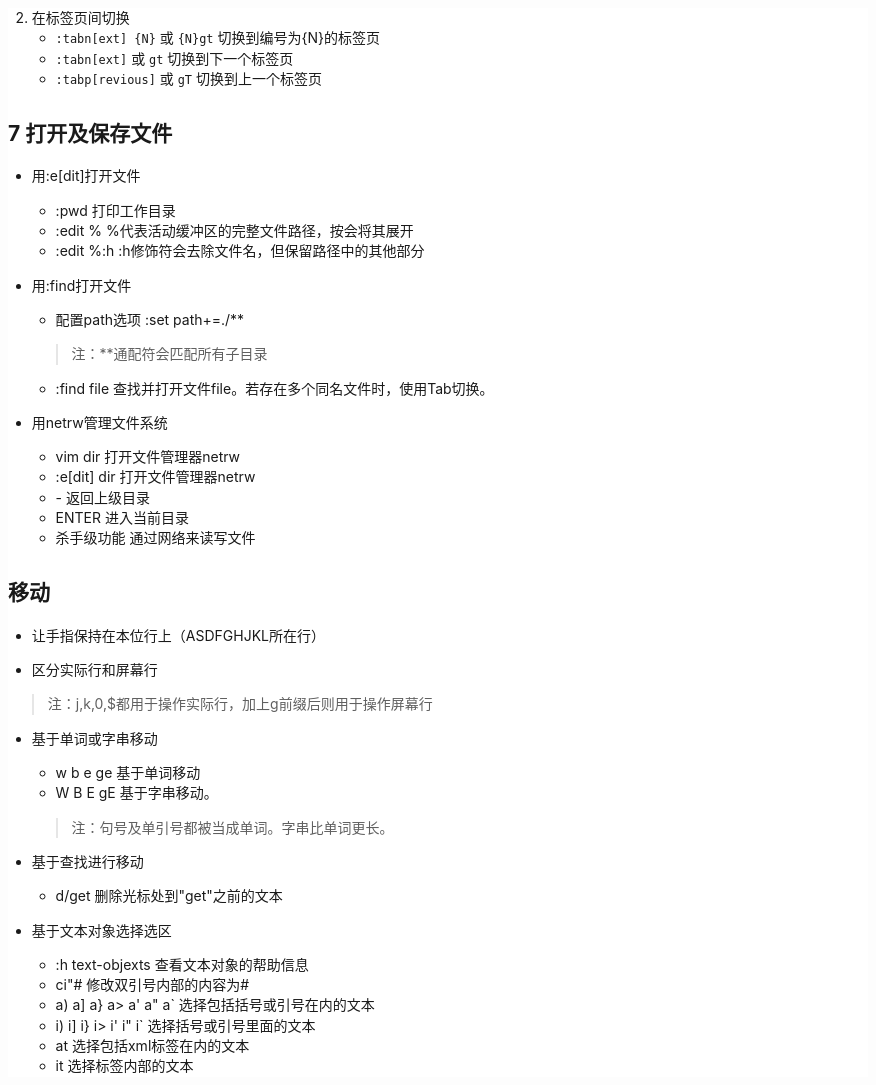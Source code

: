2. 在标签页间切换
    - `:tabn[ext] {N}` 或 `{N}gt`     切换到编号为{N}的标签页
    - `:tabn[ext]` 或 `gt`            切换到下一个标签页
    * `:tabp[revious]` 或 `gT`        切换到上一个标签页

## 7 打开及保存文件

* 用:e[dit]打开文件
    * :pwd
    打印工作目录
    * :edit %
    %代表活动缓冲区的完整文件路径，按会将其展开
    * :edit %:h
    :h修饰符会去除文件名，但保留路径中的其他部分

* 用:find打开文件
    * 配置path选项
    :set path+=./**
    >注：**通配符会匹配所有子目录

    * :find file
    查找并打开文件file。若存在多个同名文件时，使用Tab切换。

* 用netrw管理文件系统
    * vim dir
    打开文件管理器netrw
    * :e[dit] dir
    打开文件管理器netrw
    * \-
    返回上级目录
    * ENTER
    进入当前目录
    * 杀手级功能
    通过网络来读写文件

## 移动

* 让手指保持在本位行上（ASDFGHJKL所在行）

* 区分实际行和屏幕行
>注：j,k,0,$都用于操作实际行，加上g前缀后则用于操作屏幕行

* 基于单词或字串移动
    *  w b e ge
    基于单词移动
    * W B E gE
    基于字串移动。
    >注：句号及单引号都被当成单词。字串比单词更长。

* 基于查找进行移动
    * d/get
    删除光标处到"get"之前的文本

* 基于文本对象选择选区
    * :h text-objexts
    查看文本对象的帮助信息
    * ci"#
    修改双引号内部的内容为#
    * a) a] a} a> a' a" a`
    选择包括括号或引号在内的文本
    * i) i] i} i> i' i" i`
    选择括号或引号里面的文本
    * at
    选择包括xml标签在内的文本
    * it
    选择标签内部的文本
